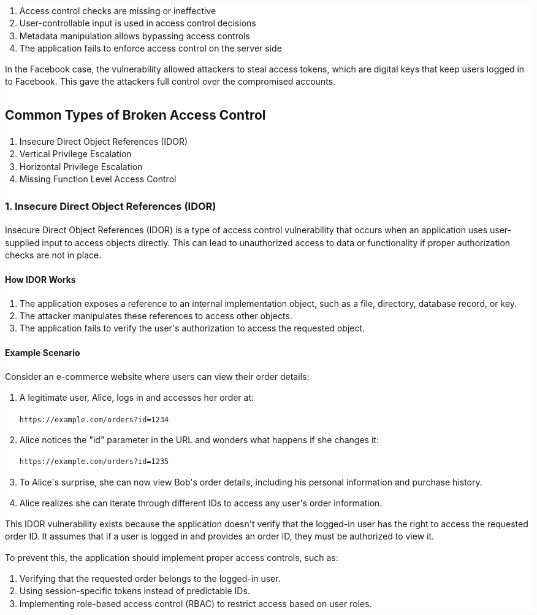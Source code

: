 1. Access control checks are missing or ineffective
2. User-controllable input is used in access control decisions
3. Metadata manipulation allows bypassing access controls
4. The application fails to enforce access control on the server side

In the Facebook case, the vulnerability allowed attackers to steal access tokens, which are digital keys that keep users logged in to Facebook. This gave the attackers full control over the compromised accounts.

## Common Types of Broken Access Control

1. Insecure Direct Object References (IDOR)
2. Vertical Privilege Escalation
3. Horizontal Privilege Escalation
4. Missing Function Level Access Control


### 1. Insecure Direct Object References (IDOR)

Insecure Direct Object References (IDOR) is a type of access control vulnerability that occurs when an application uses user-supplied input to access objects directly. This can lead to unauthorized access to data or functionality if proper authorization checks are not in place.

#### How IDOR Works

1. The application exposes a reference to an internal implementation object, such as a file, directory, database record, or key.
2. The attacker manipulates these references to access other objects.
3. The application fails to verify the user's authorization to access the requested object.

#### Example Scenario

Consider an e-commerce website where users can view their order details:

1. A legitimate user, Alice, logs in and accesses her order at:
   ```
   https://example.com/orders?id=1234
   ```

2. Alice notices the "id" parameter in the URL and wonders what happens if she changes it:
   ```
   https://example.com/orders?id=1235
   ```

3. To Alice's surprise, she can now view Bob's order details, including his personal information and purchase history.

4. Alice realizes she can iterate through different IDs to access any user's order information.

This IDOR vulnerability exists because the application doesn't verify that the logged-in user has the right to access the requested order ID. It assumes that if a user is logged in and provides an order ID, they must be authorized to view it.

To prevent this, the application should implement proper access controls, such as:

1. Verifying that the requested order belongs to the logged-in user.
2. Using session-specific tokens instead of predictable IDs.
3. Implementing role-based access control (RBAC) to restrict access based on user roles.
